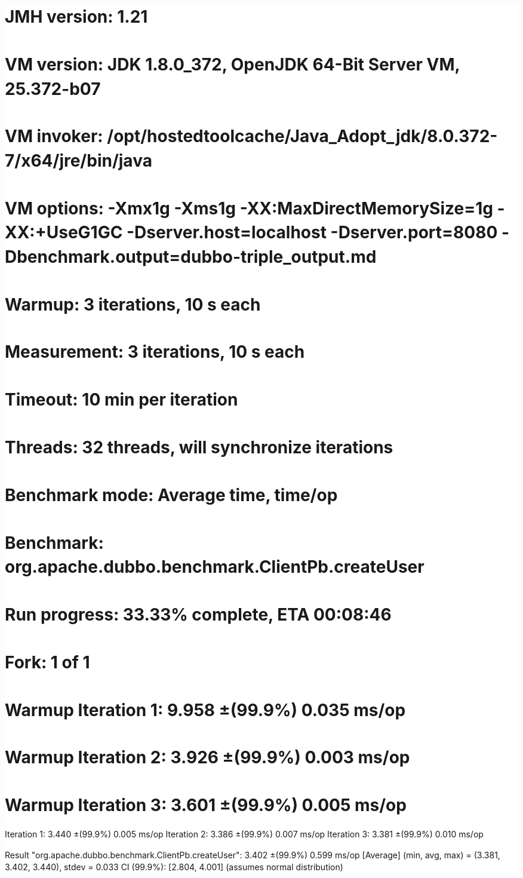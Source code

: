
# JMH version: 1.21
# VM version: JDK 1.8.0_372, OpenJDK 64-Bit Server VM, 25.372-b07
# VM invoker: /opt/hostedtoolcache/Java_Adopt_jdk/8.0.372-7/x64/jre/bin/java
# VM options: -Xmx1g -Xms1g -XX:MaxDirectMemorySize=1g -XX:+UseG1GC -Dserver.host=localhost -Dserver.port=8080 -Dbenchmark.output=dubbo-triple_output.md
# Warmup: 3 iterations, 10 s each
# Measurement: 3 iterations, 10 s each
# Timeout: 10 min per iteration
# Threads: 32 threads, will synchronize iterations
# Benchmark mode: Average time, time/op
# Benchmark: org.apache.dubbo.benchmark.ClientPb.createUser

# Run progress: 33.33% complete, ETA 00:08:46
# Fork: 1 of 1
# Warmup Iteration   1: 9.958 ±(99.9%) 0.035 ms/op
# Warmup Iteration   2: 3.926 ±(99.9%) 0.003 ms/op
# Warmup Iteration   3: 3.601 ±(99.9%) 0.005 ms/op
Iteration   1: 3.440 ±(99.9%) 0.005 ms/op
Iteration   2: 3.386 ±(99.9%) 0.007 ms/op
Iteration   3: 3.381 ±(99.9%) 0.010 ms/op


Result "org.apache.dubbo.benchmark.ClientPb.createUser":
  3.402 ±(99.9%) 0.599 ms/op [Average]
  (min, avg, max) = (3.381, 3.402, 3.440), stdev = 0.033
  CI (99.9%): [2.804, 4.001] (assumes normal distribution)
